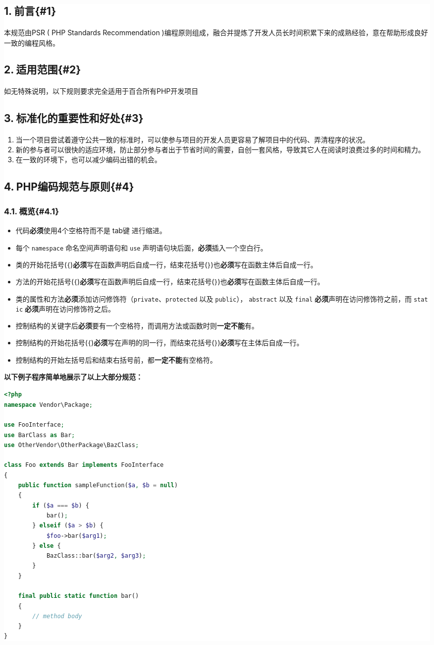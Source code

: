 


## 1. 前言{#1}
本规范由PSR ( PHP Standards Recommendation )编程原则组成，融合并提炼了开发人员长时间积累下来的成熟经验，意在帮助形成良好一致的编程风格。


## 2. 适用范围{#2}
如无特殊说明，以下规则要求完全适用于百合所有PHP开发项目


## 3. 标准化的重要性和好处{#3}
1. 当一个项目尝试着遵守公共一致的标准时，可以使参与项目的开发人员更容易了解项目中的代码、弄清程序的状况。
2. 新的参与者可以很快的适应环境，防止部分参与者出于节省时间的需要，自创一套风格，导致其它人在阅读时浪费过多的时间和精力。
3. 在一致的环境下，也可以减少编码出错的机会。

## 4. PHP编码规范与原则{#4}

### 4.1. 概览{#4.1}

- 代码**必须**使用4个空格符而不是 tab键 进行缩进。

- 每个 `namespace` 命名空间声明语句和 `use` 声明语句块后面，**必须**插入一个空白行。

- 类的开始花括号(`{`)**必须**写在函数声明后自成一行，结束花括号(`}`)也**必须**写在函数主体后自成一行。

- 方法的开始花括号(`{`)**必须**写在函数声明后自成一行，结束花括号(`}`)也**必须**写在函数主体后自成一行。

- 类的属性和方法**必须**添加访问修饰符（`private`、`protected` 以及 `public`）， `abstract` 以及 `final` **必须**声明在访问修饰符之前，而 `static` **必须**声明在访问修饰符之后。

- 控制结构的关键字后**必须**要有一个空格符，而调用方法或函数时则**一定不能**有。

- 控制结构的开始花括号(`{`)**必须**写在声明的同一行，而结束花括号(`}`)**必须**写在主体后自成一行。

- 控制结构的开始左括号后和结束右括号前，都**一定不能**有空格符。

**以下例子程序简单地展示了以上大部分规范：**
```php
<?php
namespace Vendor\Package;

use FooInterface;
use BarClass as Bar;
use OtherVendor\OtherPackage\BazClass;

class Foo extends Bar implements FooInterface
{
    public function sampleFunction($a, $b = null)
    {
        if ($a === $b) {
            bar();
        } elseif ($a > $b) {
            $foo->bar($arg1);
        } else {
            BazClass::bar($arg2, $arg3);
        }
    }

    final public static function bar()
    {
        // method body
    }
}
```
